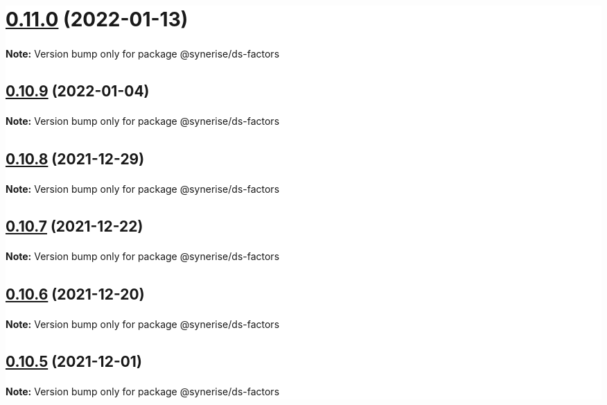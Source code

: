 



# [0.11.0](https://github.com/Synerise/synerise-design/compare/@synerise/ds-factors@0.10.9...@synerise/ds-factors@0.11.0) (2022-01-13)

**Note:** Version bump only for package @synerise/ds-factors





## [0.10.9](https://github.com/Synerise/synerise-design/compare/@synerise/ds-factors@0.10.8...@synerise/ds-factors@0.10.9) (2022-01-04)

**Note:** Version bump only for package @synerise/ds-factors





## [0.10.8](https://github.com/Synerise/synerise-design/compare/@synerise/ds-factors@0.10.7...@synerise/ds-factors@0.10.8) (2021-12-29)

**Note:** Version bump only for package @synerise/ds-factors





## [0.10.7](https://github.com/Synerise/synerise-design/compare/@synerise/ds-factors@0.10.6...@synerise/ds-factors@0.10.7) (2021-12-22)

**Note:** Version bump only for package @synerise/ds-factors





## [0.10.6](https://github.com/Synerise/synerise-design/compare/@synerise/ds-factors@0.10.5...@synerise/ds-factors@0.10.6) (2021-12-20)

**Note:** Version bump only for package @synerise/ds-factors





## [0.10.5](https://github.com/Synerise/synerise-design/compare/@synerise/ds-factors@0.10.4...@synerise/ds-factors@0.10.5) (2021-12-01)

**Note:** Version bump only for package @synerise/ds-factors
